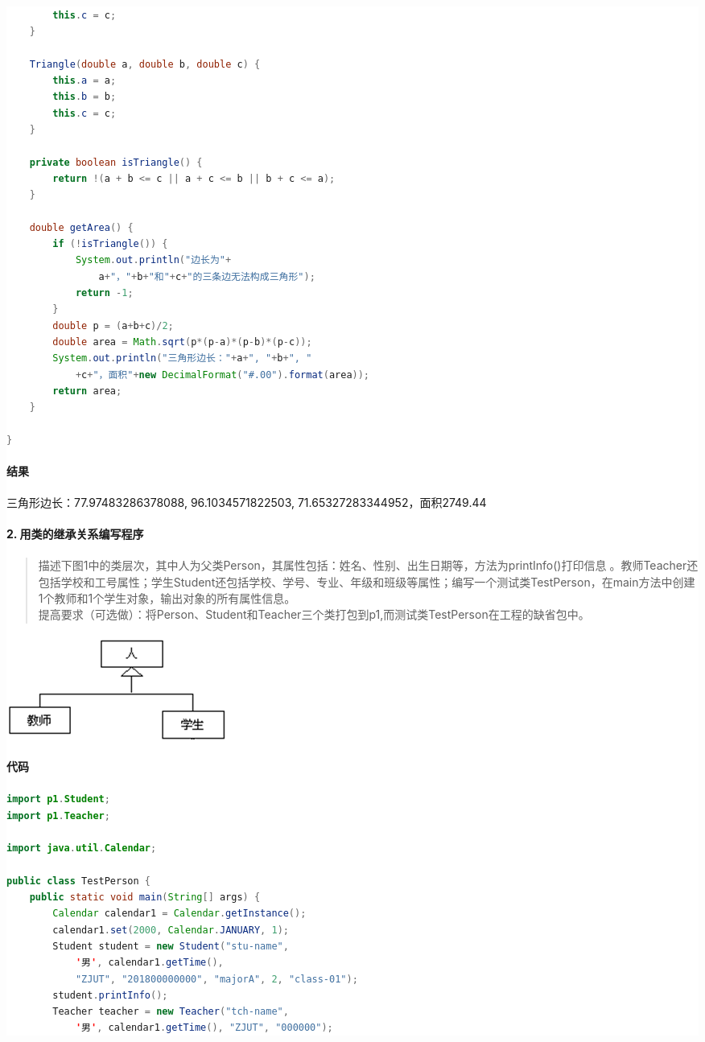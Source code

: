 ```java
        this.c = c;
    }

    Triangle(double a, double b, double c) {
        this.a = a;
        this.b = b;
        this.c = c;
    }

    private boolean isTriangle() {
        return !(a + b <= c || a + c <= b || b + c <= a);
    }

    double getArea() {
        if (!isTriangle()) {
            System.out.println("边长为"+
                a+"，"+b+"和"+c+"的三条边无法构成三角形");
            return -1;
        }
        double p = (a+b+c)/2;
        double area = Math.sqrt(p*(p-a)*(p-b)*(p-c));
        System.out.println("三角形边长："+a+", "+b+", "
            +c+"，面积"+new DecimalFormat("#.00").format(area));
        return area;
    }

}
```

#### 结果
三角形边长：77.97483286378088, 96.1034571822503, 71.65327283344952，面积2749.44


#### 2. 用类的继承关系编写程序
>描述下图1中的类层次，其中人为父类Person，其属性包括：姓名、性别、出生日期等，方法为printInfo()打印信息 。教师Teacher还包括学校和工号属性；学生Student还包括学校、学号、专业、年级和班级等属性；编写一个测试类TestPerson，在main方法中创建1个教师和1个学生对象，输出对象的所有属性信息。<br>提高要求（可选做）：将Person、Student和Teacher三个类打包到p1,而测试类TestPerson在工程的缺省包中。

![t2](./t2.png)
#### 代码
```java
import p1.Student;
import p1.Teacher;

import java.util.Calendar;

public class TestPerson {
    public static void main(String[] args) {
        Calendar calendar1 = Calendar.getInstance();
        calendar1.set(2000, Calendar.JANUARY, 1);
        Student student = new Student("stu-name", 
            '男', calendar1.getTime(), 
            "ZJUT", "201800000000", "majorA", 2, "class-01");
        student.printInfo();
        Teacher teacher = new Teacher("tch-name", 
            '男', calendar1.getTime(), "ZJUT", "000000");
```